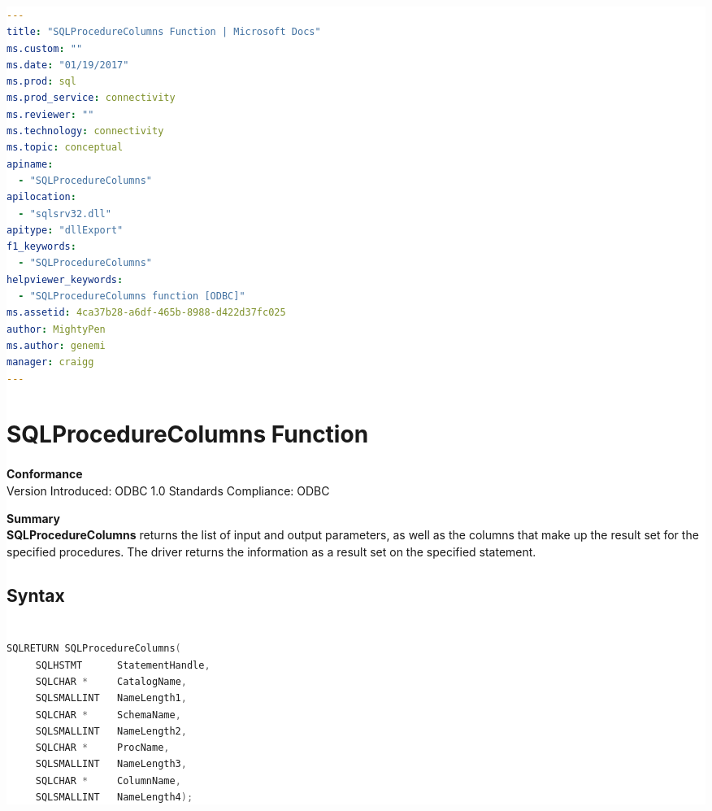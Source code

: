 ```yaml
---
title: "SQLProcedureColumns Function | Microsoft Docs"
ms.custom: ""
ms.date: "01/19/2017"
ms.prod: sql
ms.prod_service: connectivity
ms.reviewer: ""
ms.technology: connectivity
ms.topic: conceptual
apiname: 
  - "SQLProcedureColumns"
apilocation: 
  - "sqlsrv32.dll"
apitype: "dllExport"
f1_keywords: 
  - "SQLProcedureColumns"
helpviewer_keywords: 
  - "SQLProcedureColumns function [ODBC]"
ms.assetid: 4ca37b28-a6df-465b-8988-d422d37fc025
author: MightyPen
ms.author: genemi
manager: craigg
---
```

# SQLProcedureColumns Function
**Conformance**  
 Version Introduced: ODBC 1.0 Standards Compliance: ODBC  
  
 **Summary**  
 **SQLProcedureColumns** returns the list of input and output parameters, as well as the columns that make up the result set for the specified procedures. The driver returns the information as a result set on the specified statement.  
  
## Syntax  
  
```cpp  
  
SQLRETURN SQLProcedureColumns(  
     SQLHSTMT      StatementHandle,  
     SQLCHAR *     CatalogName,  
     SQLSMALLINT   NameLength1,  
     SQLCHAR *     SchemaName,  
     SQLSMALLINT   NameLength2,  
     SQLCHAR *     ProcName,  
     SQLSMALLINT   NameLength3,  
     SQLCHAR *     ColumnName,  
     SQLSMALLINT   NameLength4);  
```  
  